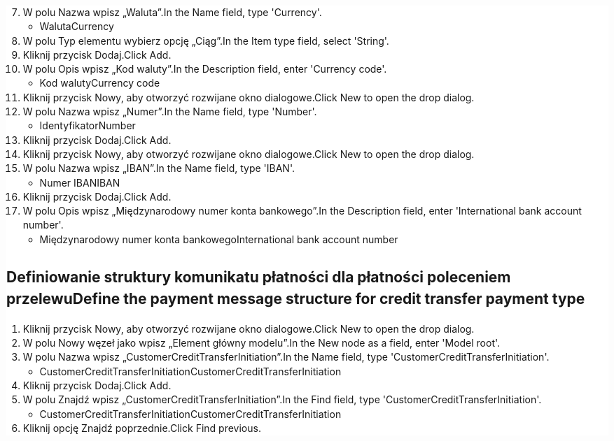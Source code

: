 7. <span data-ttu-id="dbdc7-176">W polu Nazwa wpisz „Waluta”.</span><span class="sxs-lookup"><span data-stu-id="dbdc7-176">In the Name field, type 'Currency'.</span></span>
    * <span data-ttu-id="dbdc7-177">Waluta</span><span class="sxs-lookup"><span data-stu-id="dbdc7-177">Currency</span></span>  
8. <span data-ttu-id="dbdc7-178">W polu Typ elementu wybierz opcję „Ciąg”.</span><span class="sxs-lookup"><span data-stu-id="dbdc7-178">In the Item type field, select 'String'.</span></span>
9. <span data-ttu-id="dbdc7-179">Kliknij przycisk Dodaj.</span><span class="sxs-lookup"><span data-stu-id="dbdc7-179">Click Add.</span></span>
10. <span data-ttu-id="dbdc7-180">W polu Opis wpisz „Kod waluty”.</span><span class="sxs-lookup"><span data-stu-id="dbdc7-180">In the Description field, enter 'Currency code'.</span></span>
    * <span data-ttu-id="dbdc7-181">Kod waluty</span><span class="sxs-lookup"><span data-stu-id="dbdc7-181">Currency code</span></span>  
11. <span data-ttu-id="dbdc7-182">Kliknij przycisk Nowy, aby otworzyć rozwijane okno dialogowe.</span><span class="sxs-lookup"><span data-stu-id="dbdc7-182">Click New to open the drop dialog.</span></span>
12. <span data-ttu-id="dbdc7-183">W polu Nazwa wpisz „Numer”.</span><span class="sxs-lookup"><span data-stu-id="dbdc7-183">In the Name field, type 'Number'.</span></span>
    * <span data-ttu-id="dbdc7-184">Identyfikator</span><span class="sxs-lookup"><span data-stu-id="dbdc7-184">Number</span></span>  
13. <span data-ttu-id="dbdc7-185">Kliknij przycisk Dodaj.</span><span class="sxs-lookup"><span data-stu-id="dbdc7-185">Click Add.</span></span>
14. <span data-ttu-id="dbdc7-186">Kliknij przycisk Nowy, aby otworzyć rozwijane okno dialogowe.</span><span class="sxs-lookup"><span data-stu-id="dbdc7-186">Click New to open the drop dialog.</span></span>
15. <span data-ttu-id="dbdc7-187">W polu Nazwa wpisz „IBAN”.</span><span class="sxs-lookup"><span data-stu-id="dbdc7-187">In the Name field, type 'IBAN'.</span></span>
    * <span data-ttu-id="dbdc7-188">Numer IBAN</span><span class="sxs-lookup"><span data-stu-id="dbdc7-188">IBAN</span></span>  
16. <span data-ttu-id="dbdc7-189">Kliknij przycisk Dodaj.</span><span class="sxs-lookup"><span data-stu-id="dbdc7-189">Click Add.</span></span>
17. <span data-ttu-id="dbdc7-190">W polu Opis wpisz „Międzynarodowy numer konta bankowego”.</span><span class="sxs-lookup"><span data-stu-id="dbdc7-190">In the Description field, enter 'International bank account number'.</span></span>
    * <span data-ttu-id="dbdc7-191">Międzynarodowy numer konta bankowego</span><span class="sxs-lookup"><span data-stu-id="dbdc7-191">International bank account number</span></span>  

## <a name="define-the-payment-message-structure-for-credit-transfer-payment-type"></a><span data-ttu-id="dbdc7-192">Definiowanie struktury komunikatu płatności dla płatności poleceniem przelewu</span><span class="sxs-lookup"><span data-stu-id="dbdc7-192">Define the payment message structure for credit transfer payment type</span></span>
1. <span data-ttu-id="dbdc7-193">Kliknij przycisk Nowy, aby otworzyć rozwijane okno dialogowe.</span><span class="sxs-lookup"><span data-stu-id="dbdc7-193">Click New to open the drop dialog.</span></span>
2. <span data-ttu-id="dbdc7-194">W polu Nowy węzeł jako wpisz „Element główny modelu”.</span><span class="sxs-lookup"><span data-stu-id="dbdc7-194">In the New node as a field, enter 'Model root'.</span></span>
3. <span data-ttu-id="dbdc7-195">W polu Nazwa wpisz „CustomerCreditTransferInitiation”.</span><span class="sxs-lookup"><span data-stu-id="dbdc7-195">In the Name field, type 'CustomerCreditTransferInitiation'.</span></span>
    * <span data-ttu-id="dbdc7-196">CustomerCreditTransferInitiation</span><span class="sxs-lookup"><span data-stu-id="dbdc7-196">CustomerCreditTransferInitiation</span></span>  
4. <span data-ttu-id="dbdc7-197">Kliknij przycisk Dodaj.</span><span class="sxs-lookup"><span data-stu-id="dbdc7-197">Click Add.</span></span>
5. <span data-ttu-id="dbdc7-198">W polu Znajdź wpisz „CustomerCreditTransferInitiation”.</span><span class="sxs-lookup"><span data-stu-id="dbdc7-198">In the Find field, type 'CustomerCreditTransferInitiation'.</span></span>
    * <span data-ttu-id="dbdc7-199">CustomerCreditTransferInitiation</span><span class="sxs-lookup"><span data-stu-id="dbdc7-199">CustomerCreditTransferInitiation</span></span>  
6. <span data-ttu-id="dbdc7-200">Kliknij opcję Znajdź poprzednie.</span><span class="sxs-lookup"><span data-stu-id="dbdc7-200">Click Find previous.</span></span>